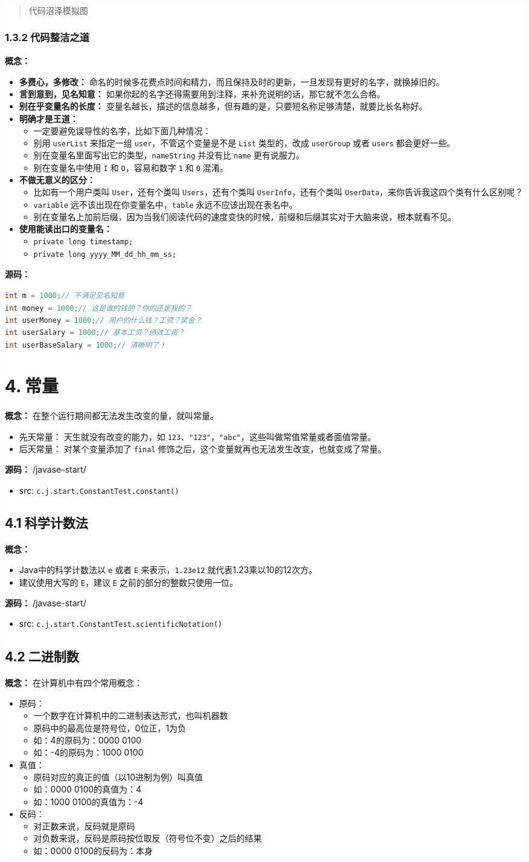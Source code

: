 > 代码沼泽模拟图

### 1.3.2 代码整洁之道

**概念：** 
- **多费心，多修改：** 命名的时候多花费点时间和精力，而且保持及时的更新，一旦发现有更好的名字，就换掉旧的。
- **言到意到，见名知意：** 如果你起的名字还得需要用到注释，来补充说明的话，那它就不怎么合格。
- **别在乎变量名的长度：** 变量名越长，描述的信息越多，但有趣的是，只要短名称足够清楚，就要比长名称好。
- **明确才是王道：**
    - 一定要避免误导性的名字，比如下面几种情况：
    - 别用 `userList` 来指定一组 `user`，不管这个变量是不是 `List` 类型的，改成 `userGroup` 或者 `users` 都会更好一些。
    - 别在变量名里面写出它的类型，`nameString` 并没有比 `name` 更有说服力。
    - 别在变量名中使用 `I` 和 `O`，容易和数字 `1` 和 `0` 混淆。
- **不做无意义的区分：**
    - 比如有一个用户类叫 `User`，还有个类叫 `Users`，还有个类叫 `UserInfo`，还有个类叫 `UserData`，来你告诉我这四个类有什么区别呢？
    - `variable` 远不该出现在你变量名中，`table` 永远不应该出现在表名中。
    - 别在变量名上加前后缀，因为当我们阅读代码的速度变快的时候，前缀和后缀其实对于大脑来说，根本就看不见。
- **使用能读出口的变量名：**
    - `private long timestamp;`
    - `private long yyyy_MM_dd_hh_mm_ss;`

**源码：**
``` java
int m = 1000;// 不满足见名知意
int money = 1000;// 这是谁的钱的？你的还是我的？
int userMoney = 1000;// 用户的什么钱？工资？奖金？
int userSalary = 1000;// 基本工资？绩效工资？
int userBaseSalary = 1000;// 清晰明了！
```

# 4. 常量

**概念：** 在整个运行期间都无法发生改变的量，就叫常量。
- 先天常量： 天生就没有改变的能力，如 `123`、`"123"`，`"abc"`，这些叫做常值常量或者面值常量。
- 后天常量： 对某个变量添加了 `final` 修饰之后，这个变量就再也无法发生改变，也就变成了常量。 

**源码：** /javase-start/
- src: `c.j.start.ConstantTest.constant()`

## 4.1 科学计数法

**概念：**
- Java中的科学计数法以 `e` 或者 `E` 来表示，`1.23e12` 就代表1.23乘以10的12次方。
- 建议使用大写的 `E`，建议 `E` 之前的部分的整数只使用一位。

**源码：** /javase-start/
- src: `c.j.start.ConstantTest.scientificNotation()`

## 4.2 二进制数

**概念：** 在计算机中有四个常用概念：
- 原码：
    - 一个数字在计算机中的二进制表达形式，也叫机器数
    - 原码中的最高位是符号位，0位正，1为负
    - 如：4的原码为：0000 0100
    - 如：-4的原码为：1000 0100
- 真值：
    - 原码对应的真正的值（以10进制为例）叫真值
    - 如：0000 0100的真值为：4
    - 如：1000 0100的真值为：-4
- 反码：
    - 对正数来说，反码就是原码
    - 对负数来说，反码是原码按位取反（符号位不变）之后的结果
    - 如：0000 0100的反码为：本身
